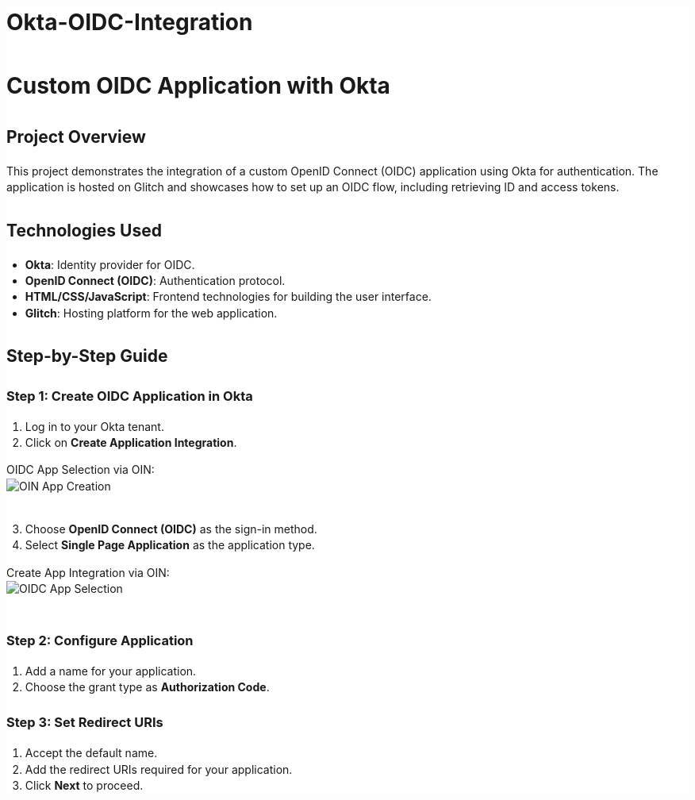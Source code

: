 # Okta-OIDC-Integration
# Custom OIDC Application with Okta

## Project Overview

This project demonstrates the integration of a custom OpenID Connect (OIDC) application using Okta for authentication. The application is hosted on Glitch and showcases how to set up an OIDC flow, including retrieving ID and access tokens.

## Technologies Used
- **Okta**: Identity provider for OIDC.
- **OpenID Connect (OIDC)**: Authentication protocol.
- **HTML/CSS/JavaScript**: Frontend technologies for building the user interface.
- **Glitch**: Hosting platform for the web application.

## Step-by-Step Guide

### Step 1: Create OIDC Application in Okta
1. Log in to your Okta tenant.
2. Click on **Create Application Integration**.
    <p align="center">
OIDC App Selection via OIN: <br/>
<img src="https://i.imgur.com/YHlSoxz.png" height="80%" width="80%" alt="OIN App Creation"/>
<br />
<br />

3. Choose **OpenID Connect (OIDC)** as the sign-in method.
4. Select **Single Page Application** as the application type.
     <p align="center">
Create App Integration via OIN: <br/>
<img src="https://i.imgur.com/kn8hegO.png" height="80%" width="80%" alt="OIDC App Selection"/>
<br />
<br />  





### Step 2: Configure Application
1. Add a name for your application.
2. Choose the grant type as **Authorization Code**.

### Step 3: Set Redirect URIs
1. Accept the default name.
2. Add the redirect URIs required for your application.
3. Click **Next** to proceed.

